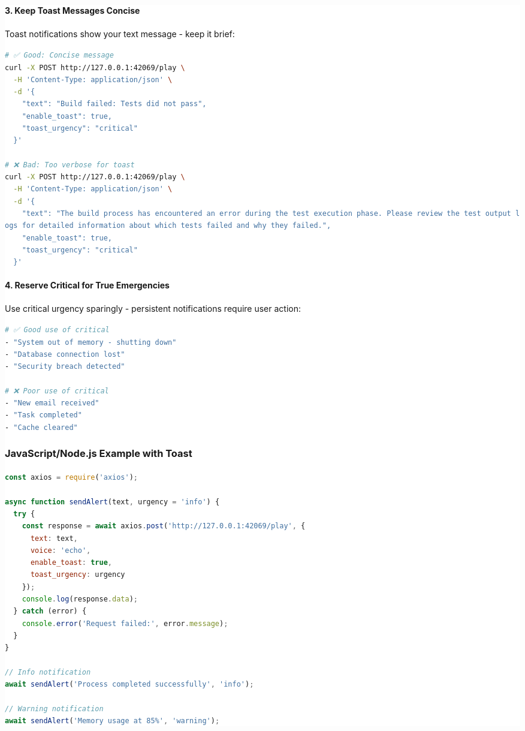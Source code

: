 
#### 3. Keep Toast Messages Concise

Toast notifications show your text message - keep it brief:

```bash
# ✅ Good: Concise message
curl -X POST http://127.0.0.1:42069/play \
  -H 'Content-Type: application/json' \
  -d '{
    "text": "Build failed: Tests did not pass",
    "enable_toast": true,
    "toast_urgency": "critical"
  }'

# ❌ Bad: Too verbose for toast
curl -X POST http://127.0.0.1:42069/play \
  -H 'Content-Type: application/json' \
  -d '{
    "text": "The build process has encountered an error during the test execution phase. Please review the test output logs for detailed information about which tests failed and why they failed.",
    "enable_toast": true,
    "toast_urgency": "critical"
  }'
```

#### 4. Reserve Critical for True Emergencies

Use critical urgency sparingly - persistent notifications require user action:

```bash
# ✅ Good use of critical
- "System out of memory - shutting down"
- "Database connection lost"
- "Security breach detected"

# ❌ Poor use of critical
- "New email received"
- "Task completed"
- "Cache cleared"
```

### JavaScript/Node.js Example with Toast

```javascript
const axios = require('axios');

async function sendAlert(text, urgency = 'info') {
  try {
    const response = await axios.post('http://127.0.0.1:42069/play', {
      text: text,
      voice: 'echo',
      enable_toast: true,
      toast_urgency: urgency
    });
    console.log(response.data);
  } catch (error) {
    console.error('Request failed:', error.message);
  }
}

// Info notification
await sendAlert('Process completed successfully', 'info');

// Warning notification
await sendAlert('Memory usage at 85%', 'warning');

```